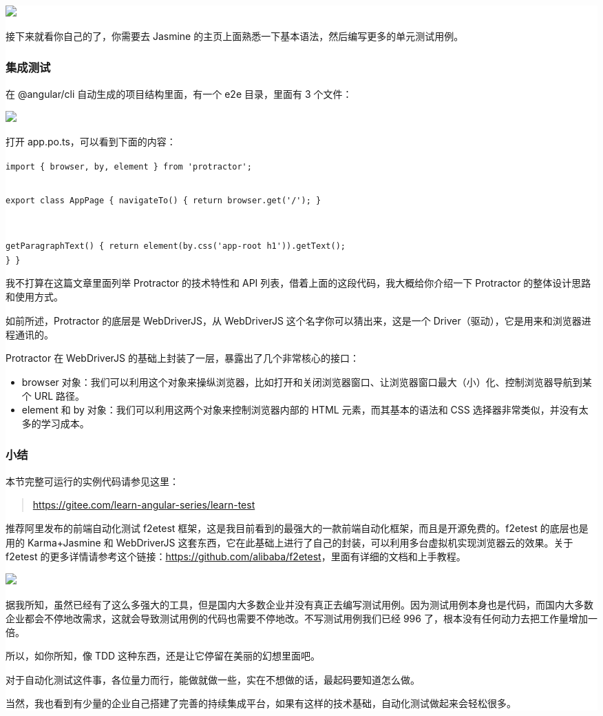 <p><img src="https://images.gitbook.cn/97762760-cce9-11e9-beb5-a53251e30de8"></p>
<p>接下来就看你自己的了，你需要去 Jasmine 的主页上面熟悉一下基本语法，然后编写更多的单元测试用例。</p>
<h3 id="-1">集成测试</h3>
<p>在 @angular/cli 自动生成的项目结构里面，有一个 e2e 目录，里面有 3 个文件：</p>
<p><img src="https://images.gitbook.cn/a3a497b0-cce9-11e9-9f23-07a3e2a236db"></p>
<p>打开 app.po.ts，可以看到下面的内容：</p>
<pre><code>import { browser, by, element } from 'protractor';

export class AppPage {
  navigateTo() {
    return browser.get('/');
  }

  getParagraphText() {
    return element(by.css('app-root h1')).getText();
  }
}
</code></pre>
<p>我不打算在这篇文章里面列举 Protractor 的技术特性和 API 列表，借着上面的这段代码，我大概给你介绍一下 Protractor 的整体设计思路和使用方式。</p>
<p>如前所述，Protractor 的底层是 WebDriverJS，从 WebDriverJS 这个名字你可以猜出来，这是一个 Driver（驱动），它是用来和浏览器进程通讯的。</p>
<p>Protractor 在 WebDriverJS 的基础上封装了一层，暴露出了几个非常核心的接口：</p>
<ul>
<li>browser 对象：我们可以利用这个对象来操纵浏览器，比如打开和关闭浏览器窗口、让浏览器窗口最大（小）化、控制浏览器导航到某个 URL 路径。</li>
<li>element 和 by 对象：我们可以利用这两个对象来控制浏览器内部的 HTML 元素，而其基本的语法和 CSS 选择器非常类似，并没有太多的学习成本。</li>
</ul>
<h3 id="-2">小结</h3>
<p>本节完整可运行的实例代码请参见这里：</p>
<blockquote>
  <p><a href="https://gitee.com/learn-angular-series/learn-test">https://gitee.com/learn-angular-series/learn-test</a></p>
</blockquote>
<p>推荐阿里发布的前端自动化测试 f2etest 框架，这是我目前看到的最强大的一款前端自动化框架，而且是开源免费的。f2etest 的底层也是用的 Karma+Jasmine 和 WebDriverJS 这套东西，它在此基础上进行了自己的封装，可以利用多台虚拟机实现浏览器云的效果。关于 f2etest 的更多详情请参考这个链接：<a href="https://github.com/alibaba/f2etest">https://github.com/alibaba/f2etest</a>，里面有详细的文档和上手教程。</p>
<p><img width="100%" src="https://images.gitbook.cn/d2868bb0-cce9-11e9-9a11-bbb3551196dc"></p>
<p>据我所知，虽然已经有了这么多强大的工具，但是国内大多数企业并没有真正去编写测试用例。因为测试用例本身也是代码，而国内大多数企业都会不停地改需求，这就会导致测试用例的代码也需要不停地改。不写测试用例我们已经 996 了，根本没有任何动力去把工作量增加一倍。</p>
<p>所以，如你所知，像 TDD 这种东西，还是让它停留在美丽的幻想里面吧。</p>
<p>对于自动化测试这件事，各位量力而行，能做就做一些，实在不想做的话，最起码要知道怎么做。</p>
<p>当然，我也看到有少量的企业自己搭建了完善的持续集成平台，如果有这样的技术基础，自动化测试做起来会轻松很多。</p></div></article>